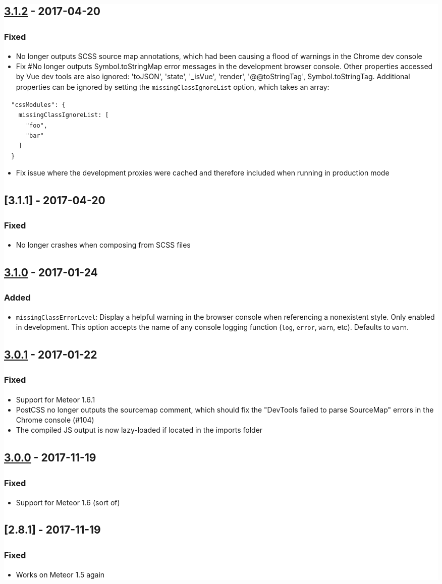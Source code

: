 ## [3.1.2] - 2017-04-20
### Fixed
 - No longer outputs SCSS source map annotations, which had been causing a flood of warnings in the Chrome dev console
 - Fix #No longer outputs Symbol.toStringMap error messages in the development browser console. Other properties accessed by
  Vue dev tools are also ignored:  'toJSON',  'state', '_isVue', 'render', '@@toStringTag', Symbol.toStringTag. Additional
  properties can be ignored by setting the `missingClassIgnoreList` option, which takes an array:
  ```
    "cssModules": {
      missingClassIgnoreList: [
        "foo",
        "bar"
      ]
    }
  ```
 - Fix issue where the development proxies were cached and therefore included when running in production mode

## [3.1.1] - 2017-04-20
### Fixed
 - No longer crashes when composing from SCSS files

## [3.1.0] - 2017-01-24
### Added
 - `missingClassErrorLevel`: Display a helpful warning in the browser console when referencing a nonexistent style. Only enabled in development.
 This option accepts the name of any console logging function (`log`, `error`, `warn`, etc). Defaults to `warn`.

## [3.0.1] - 2017-01-22
### Fixed
 - Support for Meteor 1.6.1
 - PostCSS no longer outputs the sourcemap comment, which should fix the "DevTools failed to parse SourceMap" errors in the Chrome console (#104)
 - The compiled JS output is now lazy-loaded if located in the imports folder

## [3.0.0] - 2017-11-19
### Fixed
 - Support for Meteor 1.6 (sort of)

## [2.8.1] - 2017-11-19
### Fixed
 - Works on Meteor 1.5 again


[Unreleased]: https://github.com/nathantreid/meteor-css-modules/compare/v4.1.0...HEAD
[4.1.0]: https://github.com/nathantreid/meteor-css-modules/compare/v4.0.0...v4.1.0
[4.0.0]: https://github.com/nathantreid/meteor-css-modules/compare/v3.2.3...v4.0.0
[3.2.3]: https://github.com/nathantreid/meteor-css-modules/compare/v3.2.2...v3.2.3
[3.2.2]: https://github.com/nathantreid/meteor-css-modules/compare/v3.2.1...v3.2.2
[3.2.1]: https://github.com/nathantreid/meteor-css-modules/compare/v3.2.0...v3.2.1
[3.2.0]: https://github.com/nathantreid/meteor-css-modules/compare/v3.1.4...v3.2.0
[3.1.4]: https://github.com/nathantreid/meteor-css-modules/compare/v3.1.3...v3.1.4
[3.1.3]: https://github.com/nathantreid/meteor-css-modules/compare/v3.1.2...v3.1.3
[3.1.2]: https://github.com/nathantreid/meteor-css-modules/compare/v3.1.0...v3.1.2
[3.1.0]: https://github.com/nathantreid/meteor-css-modules/compare/v3.0.0...v3.1.0
[3.0.1]: https://github.com/nathantreid/meteor-css-modules/compare/v3.0.0...v3.0.1
[3.0.0]: https://github.com/nathantreid/meteor-css-modules/compare/v2.8.1...v3.0.0
[3.0.0]: https://github.com/nathantreid/meteor-css-modules/compare/v2.8.0...v2.8.1
[2.8.0]: https://github.com/nathantreid/meteor-css-modules/compare/v2.7.4...v2.8.0
[2.7.4]: https://github.com/nathantreid/meteor-css-modules/compare/v2.7.3...v2.7.4
[2.7.3]: https://github.com/nathantreid/meteor-css-modules/compare/v2.7.2...v2.7.3
[2.7.2]: https://github.com/nathantreid/meteor-css-modules/compare/v2.7.1...v2.7.2
[2.7.1]: https://github.com/nathantreid/meteor-css-modules/compare/v2.7.0...v2.7.1
[2.7.0]: https://github.com/nathantreid/meteor-css-modules/compare/v2.6.0...v2.7.0
[2.6.0]: https://github.com/nathantreid/meteor-css-modules/compare/v2.5.4...v2.6.0
[2.5.4]: https://github.com/nathantreid/meteor-css-modules/compare/v2.5.3...v2.5.4
[2.5.3]: https://github.com/nathantreid/meteor-css-modules/compare/v2.5.2...v2.5.3
[2.5.2]: https://github.com/nathantreid/meteor-css-modules/compare/v2.5.1...v2.5.2
[2.5.1]: https://github.com/nathantreid/meteor-css-modules/compare/v2.5.0...v2.5.1
[2.5.0]: https://github.com/nathantreid/meteor-css-modules/compare/v2.4.0...v2.5.0
[2.4.0]: https://github.com/nathantreid/meteor-css-modules/compare/v2.3.1...v2.4.0
[2.3.1]: https://github.com/nathantreid/meteor-css-modules/compare/v2.3.0...v2.3.1
[2.3.0]: https://github.com/nathantreid/meteor-css-modules/compare/v2.2.2...v2.3.0
[2.2.2]: https://github.com/nathantreid/meteor-css-modules/compare/v2.2.1...v2.2.2
[2.2.1]: https://github.com/nathantreid/meteor-css-modules/compare/v2.2.0...v2.2.1
[2.2.0]: https://github.com/nathantreid/meteor-css-modules/compare/v2.1.4...v2.2.0
[2.1.4]: https://github.com/nathantreid/meteor-css-modules/compare/v2.1.3...v2.1.4
[2.1.3]: https://github.com/nathantreid/meteor-css-modules/compare/v2.1.2...v2.1.3
[2.1.2]: https://github.com/nathantreid/meteor-css-modules/compare/v2.1.1...v2.1.2
[2.1.1]: https://github.com/nathantreid/meteor-css-modules/compare/v2.1.0...v2.1.1
[2.1.0]: https://github.com/nathantreid/meteor-css-modules/compare/v2.0.2...v2.1.0
[2.0.2]: https://github.com/nathantreid/meteor-css-modules/compare/v2.0.1...v2.0.2
[2.0.1]: https://github.com/nathantreid/meteor-css-modules/compare/v2.0.0...v2.0.1
[2.0.0]: https://github.com/nathantreid/meteor-css-modules/compare/v1.3.0...v2.0.0
[1.3.0]: https://github.com/nathantreid/meteor-css-modules/compare/v1.1.2...v1.3.0
[the wiki]: https://github.com/nathantreid/meteor-css-modules/wiki